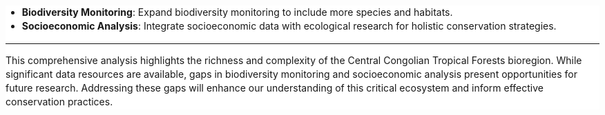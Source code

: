 - **Biodiversity Monitoring**: Expand biodiversity monitoring to include more species and habitats.
- **Socioeconomic Analysis**: Integrate socioeconomic data with ecological research for holistic conservation strategies.

---

This comprehensive analysis highlights the richness and complexity of the Central Congolian Tropical Forests bioregion. While significant data resources are available, gaps in biodiversity monitoring and socioeconomic analysis present opportunities for future research. Addressing these gaps will enhance our understanding of this critical ecosystem and inform effective conservation practices.